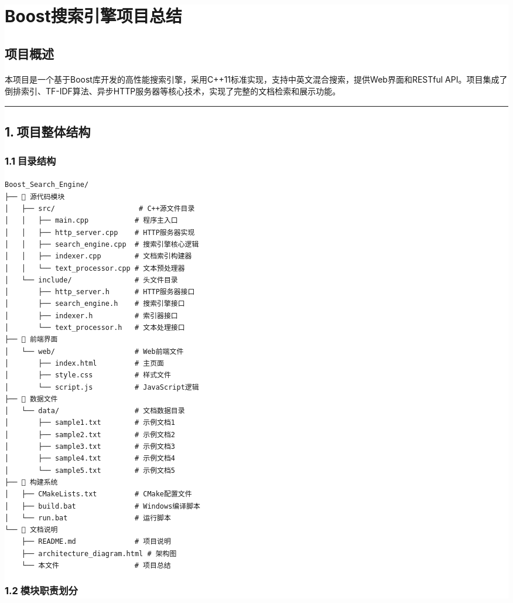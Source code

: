 # Boost搜索引擎项目总结

## 项目概述

本项目是一个基于Boost库开发的高性能搜索引擎，采用C++11标准实现，支持中英文混合搜索，提供Web界面和RESTful API。项目集成了倒排索引、TF-IDF算法、异步HTTP服务器等核心技术，实现了完整的文档检索和展示功能。

---

## 1. 项目整体结构

### 1.1 目录结构
```
Boost_Search_Engine/
├── 📁 源代码模块
│   ├── src/                    # C++源文件目录
│   │   ├── main.cpp           # 程序主入口
│   │   ├── http_server.cpp    # HTTP服务器实现
│   │   ├── search_engine.cpp  # 搜索引擎核心逻辑
│   │   ├── indexer.cpp        # 文档索引构建器
│   │   └── text_processor.cpp # 文本预处理器
│   └── include/               # 头文件目录
│       ├── http_server.h      # HTTP服务器接口
│       ├── search_engine.h    # 搜索引擎接口
│       ├── indexer.h          # 索引器接口
│       └── text_processor.h   # 文本处理接口
├── 📁 前端界面
│   └── web/                   # Web前端文件
│       ├── index.html         # 主页面
│       ├── style.css          # 样式文件
│       └── script.js          # JavaScript逻辑
├── 📁 数据文件
│   └── data/                  # 文档数据目录
│       ├── sample1.txt        # 示例文档1
│       ├── sample2.txt        # 示例文档2
│       ├── sample3.txt        # 示例文档3
│       ├── sample4.txt        # 示例文档4
│       └── sample5.txt        # 示例文档5
├── 📁 构建系统
│   ├── CMakeLists.txt         # CMake配置文件
│   ├── build.bat              # Windows编译脚本
│   └── run.bat                # 运行脚本
└── 📁 文档说明
    ├── README.md              # 项目说明
    ├── architecture_diagram.html # 架构图
    └── 本文件                  # 项目总结
```

### 1.2 模块职责划分
